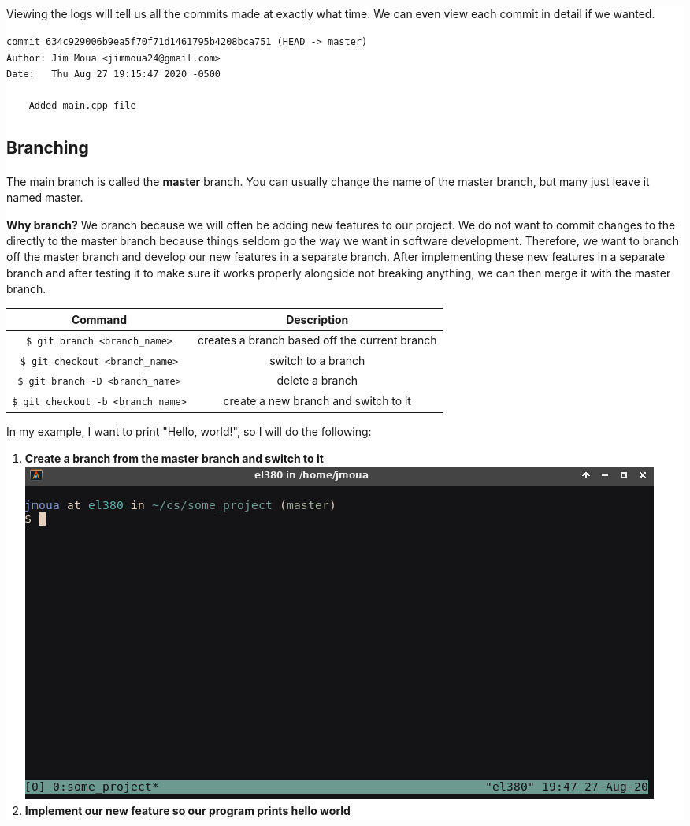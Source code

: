 Viewing the logs will tell us all the commits made at exactly what time. We can even view each commit in detail if we wanted.

```
commit 634c929006b9ea5f70f71d1461795b4208bca751 (HEAD -> master)
Author: Jim Moua <jimmoua24@gmail.com>
Date:   Thu Aug 27 19:15:47 2020 -0500

    Added main.cpp file
```

## Branching
The main branch is called the **master** branch. You can usually change the name of the master branch, but many just leave it named master.

**Why branch?** We branch because we will often be adding new features to our project. We do not want to commit changes to the directly to the master branch because things seldom go the way we want in software development. Therefore, we want to branch off the master branch and develop our new features in a separate branch. After implementing these new features in a separate branch and after testing it to make sure it works properly alongside not breaking anything, we can then merge it with the master branch.

|              Command              |                  Description                  |
| :-------------------------------: | :-------------------------------------------: |
|   `$ git branch <branch_name>`    | creates a branch based off the current branch |
|  `$ git checkout <branch_name>`   |              switch to a branch               |
|  `$ git branch -D <branch_name>`  |                delete a branch                |
| `$ git checkout -b <branch_name>` |     create a new branch and switch to it      |

In my example, I want to print "Hello, world!", so I will do the following:

1. **Create a branch from the master branch and switch to it**
    ![](img/git04.gif)
2. **Implement our new feature so our program prints hello world**
